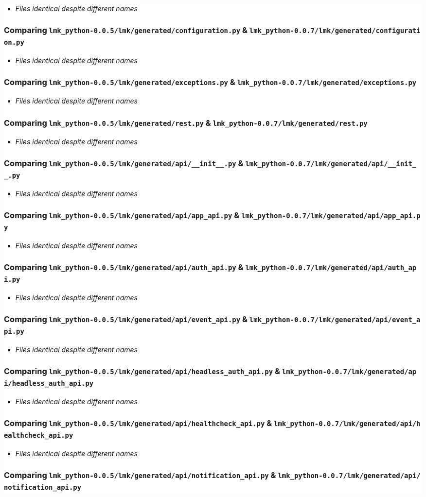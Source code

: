  * *Files identical despite different names*

### Comparing `lmk_python-0.0.5/lmk/generated/configuration.py` & `lmk_python-0.0.7/lmk/generated/configuration.py`

 * *Files identical despite different names*

### Comparing `lmk_python-0.0.5/lmk/generated/exceptions.py` & `lmk_python-0.0.7/lmk/generated/exceptions.py`

 * *Files identical despite different names*

### Comparing `lmk_python-0.0.5/lmk/generated/rest.py` & `lmk_python-0.0.7/lmk/generated/rest.py`

 * *Files identical despite different names*

### Comparing `lmk_python-0.0.5/lmk/generated/api/__init__.py` & `lmk_python-0.0.7/lmk/generated/api/__init__.py`

 * *Files identical despite different names*

### Comparing `lmk_python-0.0.5/lmk/generated/api/app_api.py` & `lmk_python-0.0.7/lmk/generated/api/app_api.py`

 * *Files identical despite different names*

### Comparing `lmk_python-0.0.5/lmk/generated/api/auth_api.py` & `lmk_python-0.0.7/lmk/generated/api/auth_api.py`

 * *Files identical despite different names*

### Comparing `lmk_python-0.0.5/lmk/generated/api/event_api.py` & `lmk_python-0.0.7/lmk/generated/api/event_api.py`

 * *Files identical despite different names*

### Comparing `lmk_python-0.0.5/lmk/generated/api/headless_auth_api.py` & `lmk_python-0.0.7/lmk/generated/api/headless_auth_api.py`

 * *Files identical despite different names*

### Comparing `lmk_python-0.0.5/lmk/generated/api/healthcheck_api.py` & `lmk_python-0.0.7/lmk/generated/api/healthcheck_api.py`

 * *Files identical despite different names*

### Comparing `lmk_python-0.0.5/lmk/generated/api/notification_api.py` & `lmk_python-0.0.7/lmk/generated/api/notification_api.py`
